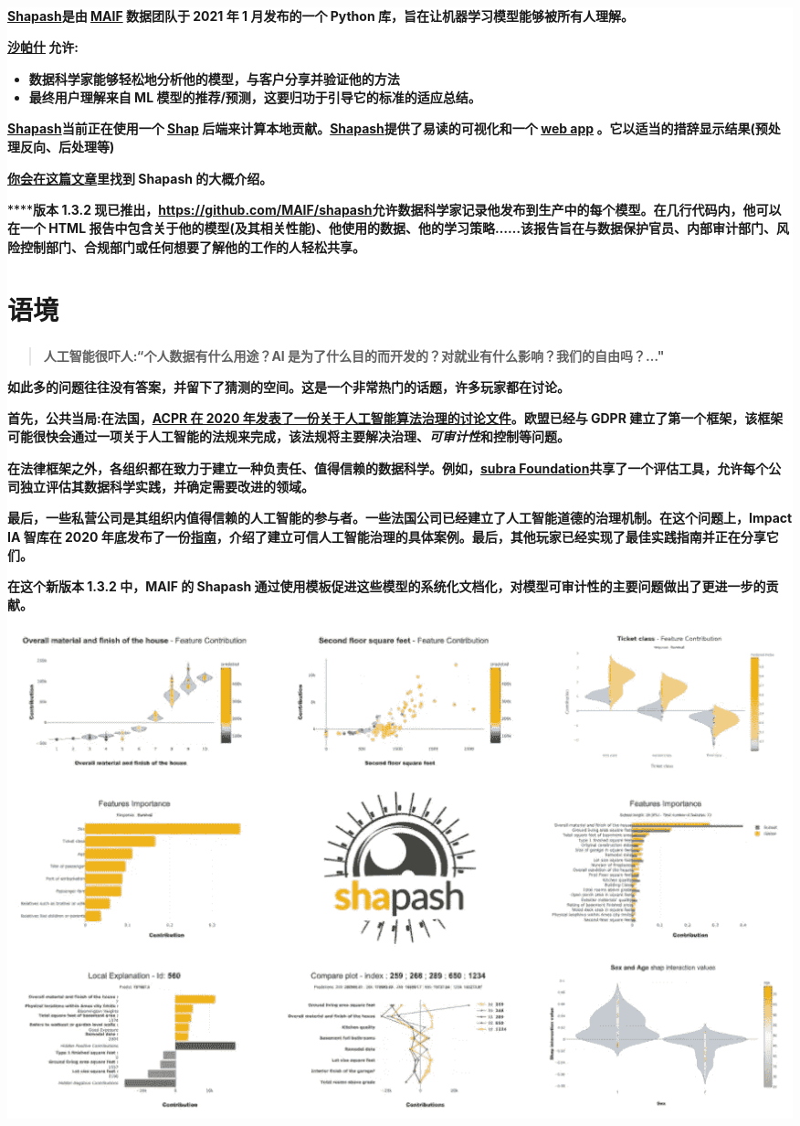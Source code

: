[**Shapash**](https://github.com/MAIF/shapash)**是由 [**MAIF**](https://www.maif.fr/) 数据团队于 2021 年 1 月发布的一个 Python 库，旨在让机器学习模型能够被所有人理解。**

**[**沙帕什**](https://github.com/MAIF/shapash) 允许:**

*   **数据科学家能够轻松地分析他的模型，与客户分享并验证他的方法**
*   **最终用户理解来自 ML 模型的推荐/预测，这要归功于引导它的标准的适应总结。**

**[**Shapash**](https://github.com/MAIF/shapash)**当前正在使用一个 [Shap](https://github.com/slundberg/shap) 后端来计算本地贡献。[**Shapash**](https://github.com/MAIF/shapash)**提供了易读的可视化和一个 [web app](https://shapash-demo.ossbymaif.fr/) 。它以适当的措辞显示结果(预处理反向、后处理等)******

******[你会在这篇文章](https://www.kdnuggets.com/2021/04/shapash-machine-learning-models-understandable.html)里找到 Shapash 的大概介绍。******

********版本 1.3.2 现已推出，**<https://github.com/MAIF/shapash>****允许数据科学家记录他发布到生产中的每个模型。**在几行代码内，他可以在一个 HTML 报告中包含关于他的模型(及其相关性能)、他使用的数据、他的学习策略……该报告旨在与数据保护官员、内部审计部门、风险控制部门、合规部门或任何想要了解他的工作的人轻松共享。********

# ****语境****

> ****人工智能很吓人:“个人数据有什么用途？AI 是为了什么目的而开发的？对就业有什么影响？我们的自由吗？…"****

****如此多的问题往往没有答案，并留下了猜测的空间。这是一个非常热门的话题，许多玩家都在讨论。****

****首先，公共当局:在法国，[ACPR 在 2020 年发表了一份关于人工智能算法治理的讨论文件](https://acpr.banque-france.fr/en/acprs-consultation-document-ai-governance-scientific-workshops-held-july)。欧盟已经与 GDPR 建立了第一个框架，该框架可能很快会通过一项关于人工智能的法规来完成，该法规将主要解决治理、*可审计性*和控制等问题。****

****在法律框架之外，各组织都在致力于建立一种负责任、值得信赖的数据科学。例如，**[**subra Foundation**](https://assessment.substra.ai/en/)**共享了一个评估工具，允许每个公司独立评估其数据科学实践，并确定需要改进的领域。********

******最后，一些私营公司是其组织内值得信赖的人工智能的参与者。一些法国公司已经建立了人工智能道德的治理机制。在这个问题上，Impact IA 智库在 2020 年底发布了一份[指南](https://www.impact-ai.fr/en/)，介绍了建立可信人工智能治理的具体案例。最后，其他玩家已经实现了最佳实践指南并正在分享它们。******

******在这个新版本 1.3.2 中，MAIF 的 Shapash 通过使用模板促进这些模型的系统化文档化，对模型可审计性的主要问题做出了更进一步的贡献。******

******![](img/83a0ed40ac75ed8f6309752330027ecd.png)******
